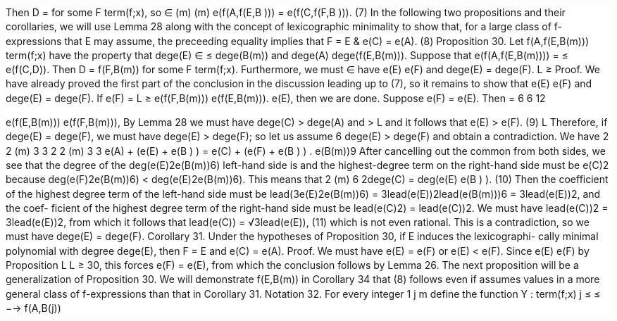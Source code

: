 Then D = for some F term(f;x), so
∈
(m) (m)
e(f(A,f(E,B ))) = e(f(C,f(F,B ))). (7)
In the following two propositions and their corollaries, we will use Lemma 28 along with
the concept of lexicographic minimality to show that, for a large class of f-expressions
that E may assume, the preceeding equality implies that
F = E & e(C) = e(A). (8)
Proposition 30. Let f(A,f(E,B(m))) term(f;x) have the property that dege(E)
∈ ≤
dege(B(m)) and dege(A) dege(f(E,B(m))). Suppose that e(f(A,f(E,B(m)))) =
≤
e(f(C,D)). Then D = f(F,B(m)) for some F term(f;x). Furthermore, we must
∈
have e(E) e(F) and dege(E) = dege(F).
L
≥
Proof. We have already proved the first part of the conclusion in the discussion leading
up to (7), so it remains to show that e(E) e(F) and dege(E) = dege(F). If e(F) =
L
≥
e(f(F,B(m))) e(f(E,B(m))).
e(E), then we are done. Suppose e(F) = e(E). Then =
6 6
12

e(f(E,B(m))) e(f(F,B(m))),
By Lemma 28 we must have dege(C) > dege(A) and >
L
and it follows that
e(E) > e(F). (9)
L
Therefore, if dege(E) = dege(F), we must have dege(E) > dege(F); so let us assume
6
dege(E) > dege(F) and obtain a contradiction. We have
2 2 (m) 3 3 2 2 (m) 3 3
e(A) + (e(E) + e(B ) ) = e(C) + (e(F) + e(B ) ) .
e(B(m))9
After cancelling out the common from both sides, we see that the degree of the
deg(e(E)2e(B(m))6)
left-hand side is and the highest-degree term on the right-hand side
must be e(C)2 because deg(e(F)2e(B(m))6) < deg(e(E)2e(B(m))6). This means that
2 (m) 6
2dege(C) = deg(e(E) e(B ) ). (10)
Then the coefficient of the highest degree term of the left-hand side must be
lead(3e(E)2e(B(m))6) = 3lead(e(E))2lead(e(B(m)))6 = 3lead(e(E))2, and the coef-
ficient of the highest degree term of the right-hand side must be lead(e(C)2) =
lead(e(C))2. We must have lead(e(C))2 = 3lead(e(E))2, from which it follows that
lead(e(C)) = √3lead(e(E)), (11)
which is not even rational. This is a contradiction, so we must have dege(E) = dege(F).
Corollary 31. Under the hypotheses of Proposition 30, if E induces the lexicographi-
cally minimal polynomial with degree dege(E), then F = E and e(C) = e(A).
Proof. We must have e(E) = e(F) or e(E) < e(F). Since e(E) e(F) by Proposition
L L
≥
30, this forces e(F) = e(E), from which the conclusion follows by Lemma 26.
The next proposition will be a generalization of Proposition 30. We will demonstrate
f(E,B(m))
in Corollary 34 that (8) follows even if assumes values in a more general class
of f-expressions than that in Corollary 31.
Notation 32. For every integer 1 j m define the function Y : term(f;x)
j
≤ ≤ −→
f(A,B(j))